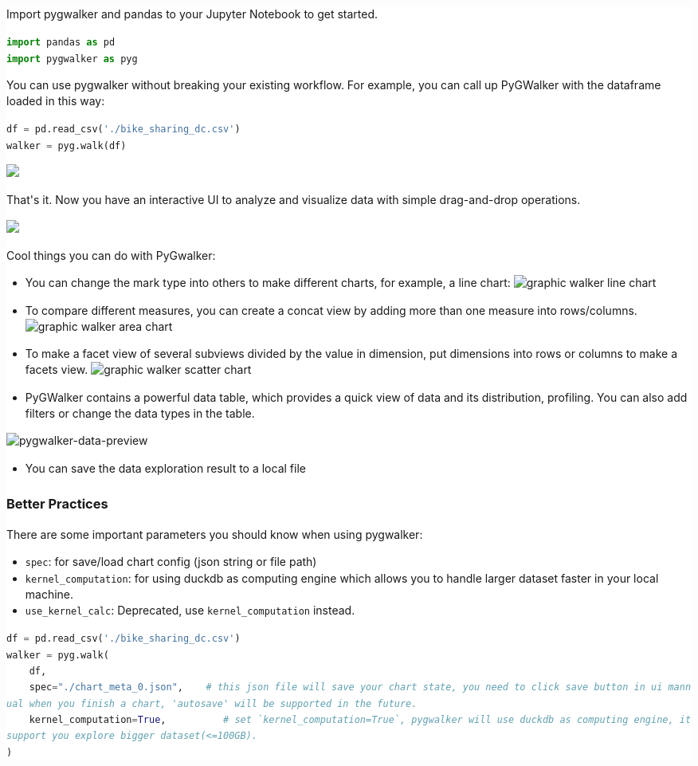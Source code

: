 Import pygwalker and pandas to your Jupyter Notebook to get started.

```python    
import pandas as pd
import pygwalker as pyg
```

You can use pygwalker without breaking your existing workflow. For example, you can call up PyGWalker with the dataframe loaded in this way:

```python
df = pd.read_csv('./bike_sharing_dc.csv')
walker = pyg.walk(df)
```

![](https://docs-us.oss-us-west-1.aliyuncs.com/img/pygwalker/travel-ani-0-light.gif)

That's it. Now you have an interactive UI to analyze and visualize data with simple drag-and-drop operations.

![](https://docs-us.oss-us-west-1.aliyuncs.com/img/pygwalker/travel-ani-1-light.gif)

Cool things you can do with PyGwalker:

+ You can change the mark type into others to make different charts, for example, a line chart:
![graphic walker line chart](https://user-images.githubusercontent.com/8137814/221894699-b9623304-4eb1-4051-b29d-ca4a913fb7c7.png)

+ To compare different measures, you can create a concat view by adding more than one measure into rows/columns.
![graphic walker area chart](https://user-images.githubusercontent.com/8137814/224550839-7b8a2193-d3e9-4c11-a19e-ad8e5ec19539.png)

+ To make a facet view of several subviews divided by the value in dimension, put dimensions into rows or columns to make a facets view.
![graphic walker scatter chart](https://user-images.githubusercontent.com/8137814/221894480-b5ec5df2-d0bb-45bc-aa3d-6479920b6fe2.png)

+ PyGWalker contains a powerful data table, which provides a quick view of data and its distribution, profiling. You can also add filters or change the data types in the table.
<img width="1537" alt="pygwalker-data-preview" src="https://github.com/Kanaries/pygwalker/assets/22167673/e3239932-bc3c-4de3-8387-1eabf2ca3a3a">

+ You can save the data exploration result to a local file

### Better Practices

There are some important parameters you should know when using pygwalker: 

+ `spec`: for save/load chart config (json string or file path)
+ `kernel_computation`: for using duckdb as computing engine which allows you to handle larger dataset faster in your local machine.
+ `use_kernel_calc`: Deprecated, use `kernel_computation` instead.

```python
df = pd.read_csv('./bike_sharing_dc.csv')
walker = pyg.walk(
    df,
    spec="./chart_meta_0.json",    # this json file will save your chart state, you need to click save button in ui mannual when you finish a chart, 'autosave' will be supported in the future.
    kernel_computation=True,          # set `kernel_computation=True`, pygwalker will use duckdb as computing engine, it support you explore bigger dataset(<=100GB).
)
```
